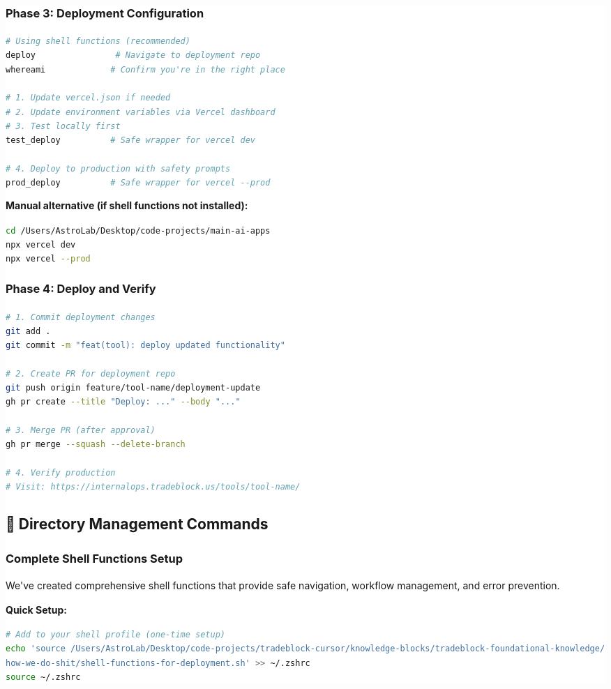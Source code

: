 ### Phase 3: Deployment Configuration
```bash
# Using shell functions (recommended)
deploy                # Navigate to deployment repo
whereami             # Confirm you're in the right place

# 1. Update vercel.json if needed
# 2. Update environment variables via Vercel dashboard
# 3. Test locally first
test_deploy          # Safe wrapper for vercel dev

# 4. Deploy to production with safety prompts
prod_deploy          # Safe wrapper for vercel --prod
```

**Manual alternative (if shell functions not installed):**
```bash
cd /Users/AstroLab/Desktop/code-projects/main-ai-apps
npx vercel dev
npx vercel --prod
```

### Phase 4: Deploy and Verify
```bash
# 1. Commit deployment changes
git add .
git commit -m "feat(tool): deploy updated functionality"

# 2. Create PR for deployment repo
git push origin feature/tool-name/deployment-update
gh pr create --title "Deploy: ..." --body "..."

# 3. Merge PR (after approval)
gh pr merge --squash --delete-branch

# 4. Verify production
# Visit: https://internalops.tradeblock.us/tools/tool-name/
```

## 🔧 Directory Management Commands

### Complete Shell Functions Setup
We've created comprehensive shell functions that provide safe navigation, workflow management, and error prevention. 

**Quick Setup:**
```bash
# Add to your shell profile (one-time setup)
echo 'source /Users/AstroLab/Desktop/code-projects/tradeblock-cursor/knowledge-blocks/tradeblock-foundational-knowledge/how-we-do-shit/shell-functions-for-deployment.sh' >> ~/.zshrc
source ~/.zshrc
```
